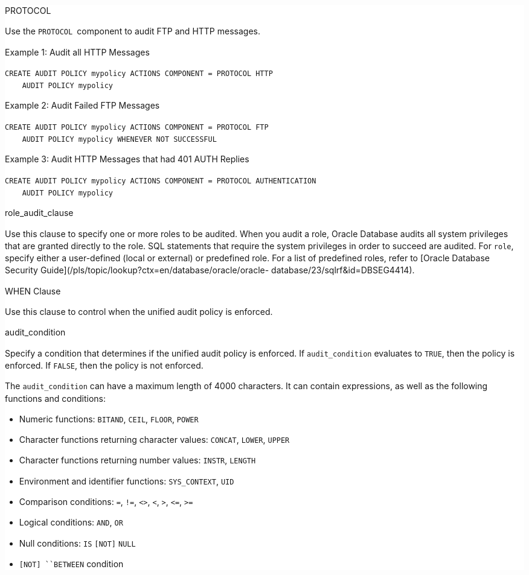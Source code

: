 PROTOCOL

Use the `PROTOCOL `component to audit FTP and HTTP messages.

Example 1: Audit all HTTP Messages

    
    
    CREATE AUDIT POLICY mypolicy ACTIONS COMPONENT = PROTOCOL HTTP
        AUDIT POLICY mypolicy

Example 2: Audit Failed FTP Messages

    
    
    CREATE AUDIT POLICY mypolicy ACTIONS COMPONENT = PROTOCOL FTP
        AUDIT POLICY mypolicy WHENEVER NOT SUCCESSFUL

Example 3: Audit HTTP Messages that had 401 AUTH Replies

    
    
    CREATE AUDIT POLICY mypolicy ACTIONS COMPONENT = PROTOCOL AUTHENTICATION
        AUDIT POLICY mypolicy

role_audit_clause

Use this clause to specify one or more roles to be audited. When you audit a
role, Oracle Database audits all system privileges that are granted directly
to the role. SQL statements that require the system privileges in order to
succeed are audited. For `role`, specify either a user-defined (local or
external) or predefined role. For a list of predefined roles, refer to [Oracle
Database Security Guide](/pls/topic/lookup?ctx=en/database/oracle/oracle-
database/23/sqlrf&id=DBSEG4414).

WHEN Clause

Use this clause to control when the unified audit policy is enforced.

audit_condition

Specify a condition that determines if the unified audit policy is enforced.
If `audit_condition` evaluates to `TRUE`, then the policy is enforced. If
`FALSE`, then the policy is not enforced.

The `audit_condition` can have a maximum length of 4000 characters. It can
contain expressions, as well as the following functions and conditions:

  * Numeric functions: `BITAND`, `CEIL`, `FLOOR`, `POWER`

  * Character functions returning character values: `CONCAT`, `LOWER`, `UPPER`

  * Character functions returning number values: `INSTR`, `LENGTH`

  * Environment and identifier functions: `SYS_CONTEXT`, `UID`

  * Comparison conditions: `=`, `!=`, `<>`, `<`, `>`, `<=`, `>=`

  * Logical conditions: `AND`, `OR`

  * Null conditions: `IS` `[NOT]` `NULL`

  * `[NOT] ``BETWEEN` condition 
